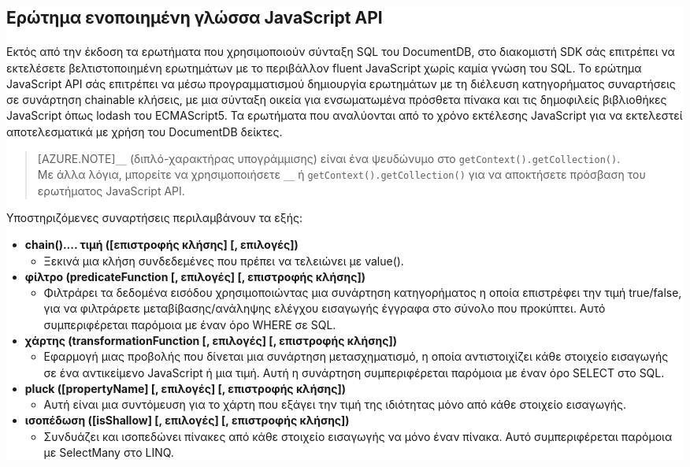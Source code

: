 ## <a name="javascript-language-integrated-query-api"></a>Ερώτημα ενοποιημένη γλώσσα JavaScript API
Εκτός από την έκδοση τα ερωτήματα που χρησιμοποιούν σύνταξη SQL του DocumentDB, στο διακομιστή SDK σάς επιτρέπει να εκτελέσετε βελτιστοποιημένη ερωτημάτων με το περιβάλλον fluent JavaScript χωρίς καμία γνώση του SQL. Το ερώτημα JavaScript API σάς επιτρέπει να μέσω προγραμματισμού δημιουργία ερωτημάτων με τη διέλευση κατηγορήματος συναρτήσεις σε συνάρτηση chainable κλήσεις, με μια σύνταξη οικεία για ενσωματωμένα πρόσθετα πίνακα και τις δημοφιλείς βιβλιοθήκες JavaScript όπως lodash του ECMAScript5. Τα ερωτήματα που αναλύονται από το χρόνο εκτέλεσης JavaScript για να εκτελεστεί αποτελεσματικά με χρήση του DocumentDB δείκτες.

> [AZURE.NOTE]`__` (διπλό-χαρακτήρας υπογράμμισης) είναι ένα ψευδώνυμο στο `getContext().getCollection()`.
> <br/>
> Με άλλα λόγια, μπορείτε να χρησιμοποιήσετε `__` ή `getContext().getCollection()` για να αποκτήσετε πρόσβαση του ερωτήματος JavaScript API.

Υποστηριζόμενες συναρτήσεις περιλαμβάνουν τα εξής:
<ul>
<li>
<b>chain().... τιμή ([επιστροφής κλήσης] [, επιλογές])</b>
<ul>
<li>
Ξεκινά μια κλήση συνδεδεμένες που πρέπει να τελειώνει με value().
</li>
</ul>
</li>
<li>
<b>φίλτρο (predicateFunction [, επιλογές] [, επιστροφής κλήσης])</b>
<ul>
<li>
Φιλτράρει τα δεδομένα εισόδου χρησιμοποιώντας μια συνάρτηση κατηγορήματος η οποία επιστρέφει την τιμή true/false, για να φιλτράρετε μεταβίβασης/ανάληψης ελέγχου εισαγωγής έγγραφα στο σύνολο που προκύπτει. Αυτό συμπεριφέρεται παρόμοια με έναν όρο WHERE σε SQL.
</li>
</ul>
</li>
<li>
<b>χάρτης (transformationFunction [, επιλογές] [, επιστροφής κλήσης])</b>
<ul>
<li>
Εφαρμογή μιας προβολής που δίνεται μια συνάρτηση μετασχηματισμό, η οποία αντιστοιχίζει κάθε στοιχείο εισαγωγής σε ένα αντικείμενο JavaScript ή μια τιμή. Αυτή η συνάρτηση συμπεριφέρεται παρόμοια με έναν όρο SELECT στο SQL.
</li>
</ul>
</li>
<li>
<b>pluck ([propertyName] [, επιλογές] [, επιστροφής κλήσης])</b>
<ul>
<li>
Αυτή είναι μια συντόμευση για το χάρτη που εξάγει την τιμή της ιδιότητας μόνο από κάθε στοιχείο εισαγωγής.
</li>
</ul>
</li>
<li>
<b>ισοπέδωση ([isShallow] [, επιλογές] [, επιστροφής κλήσης])</b>
<ul>
<li>
Συνδυάζει και ισοπεδώνει πίνακες από κάθε στοιχείο εισαγωγής να μόνο έναν πίνακα. Αυτό συμπεριφέρεται παρόμοια με SelectMany στο LINQ.
</li>
</ul>